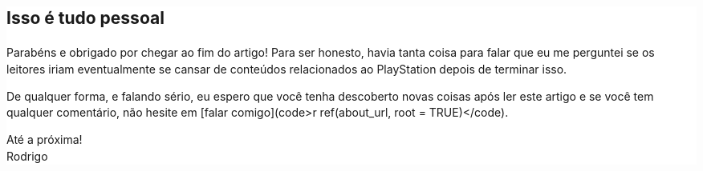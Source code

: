 ## Isso é tudo pessoal

Parabéns e obrigado por chegar ao fim do artigo! Para ser honesto, havia tanta coisa para falar que eu me perguntei se os leitores iriam eventualmente se cansar de conteúdos relacionados ao PlayStation depois de terminar isso.

De qualquer forma, e falando sério, eu espero que você tenha descoberto novas coisas após ler este artigo e se você tem qualquer comentário, não hesite em [falar comigo](code>r ref(about_url, root = TRUE)</code).

Até a próxima!  
Rodrigo
